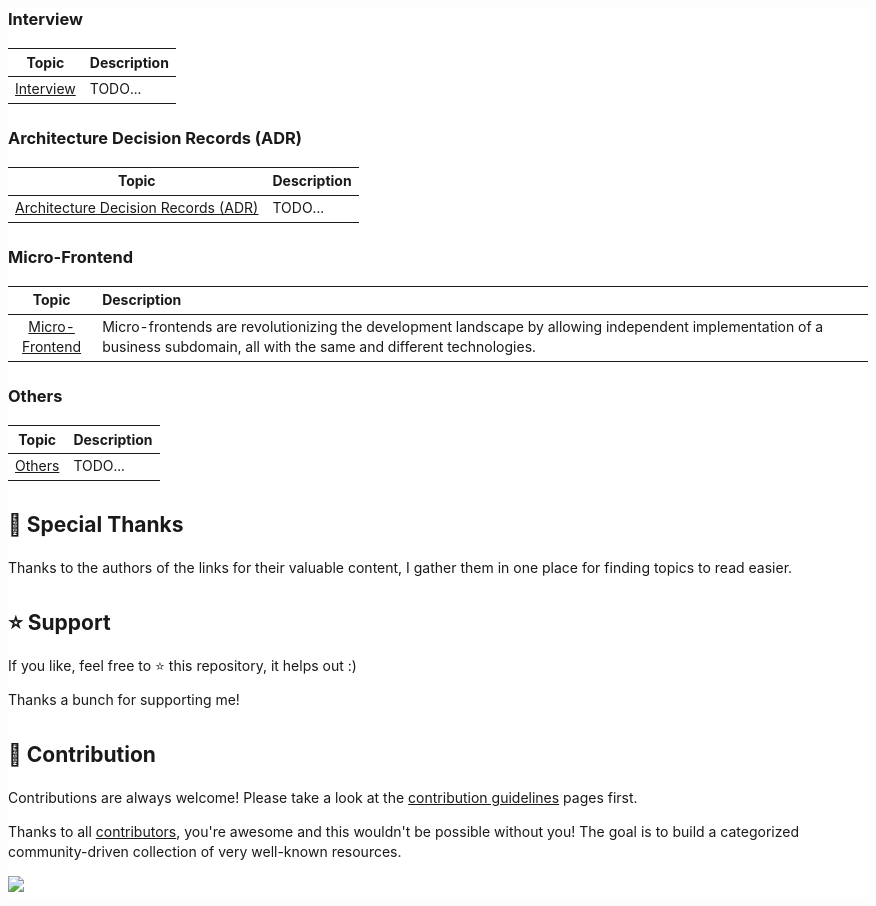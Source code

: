 ### Interview

|             Topic              | Description |
| :----------------------------: | :---------- |
| [Interview](docs/interview.md) | TODO...     |

### Architecture Decision Records (ADR)

|                       Topic                        | Description |
| :------------------------------------------------: | :---------- |
| [Architecture Decision Records (ADR)](docs/adr.md) | TODO...     |

### Micro-Frontend

|                  Topic                   | Description                                                                                                                                                                 |
| :--------------------------------------: | :-------------------------------------------------------------------------------------------------------------------------------------------------------------------------- |
| [Micro-Frontend](docs/micro-frontend.md) | Micro-frontends are revolutionizing the development landscape by allowing independent implementation of a business subdomain, all with the same and different technologies. |

### Others

|          Topic           | Description |
| :----------------------: | :---------- |
| [Others](docs/others.md) | TODO...     |

## 🙏 Special Thanks

Thanks to the authors of the links for their valuable content, I gather them in one place for finding topics to read easier.

## ⭐ Support

If you like, feel free to ⭐ this repository, it helps out :)

Thanks a bunch for supporting me!

## 🤝 Contribution

Contributions are always welcome! Please take a look at the [contribution guidelines](https://github.com/mehdihadeli/awesome-software-architecture/blob/main/contributing.md) pages first.

Thanks to all [contributors](https://github.com/mehdihadeli/awesome-software-architecture/graphs/contributors), you're awesome and this wouldn't be possible without you! The goal is to build a categorized community-driven collection of very well-known resources.

<a href="https://github.com/mehdihadeli/awesome-software-architecture/graphs/contributors">
  <img src="https://contrib.rocks/image?repo=mehdihadeli/awesome-software-architecture" />
</a>
